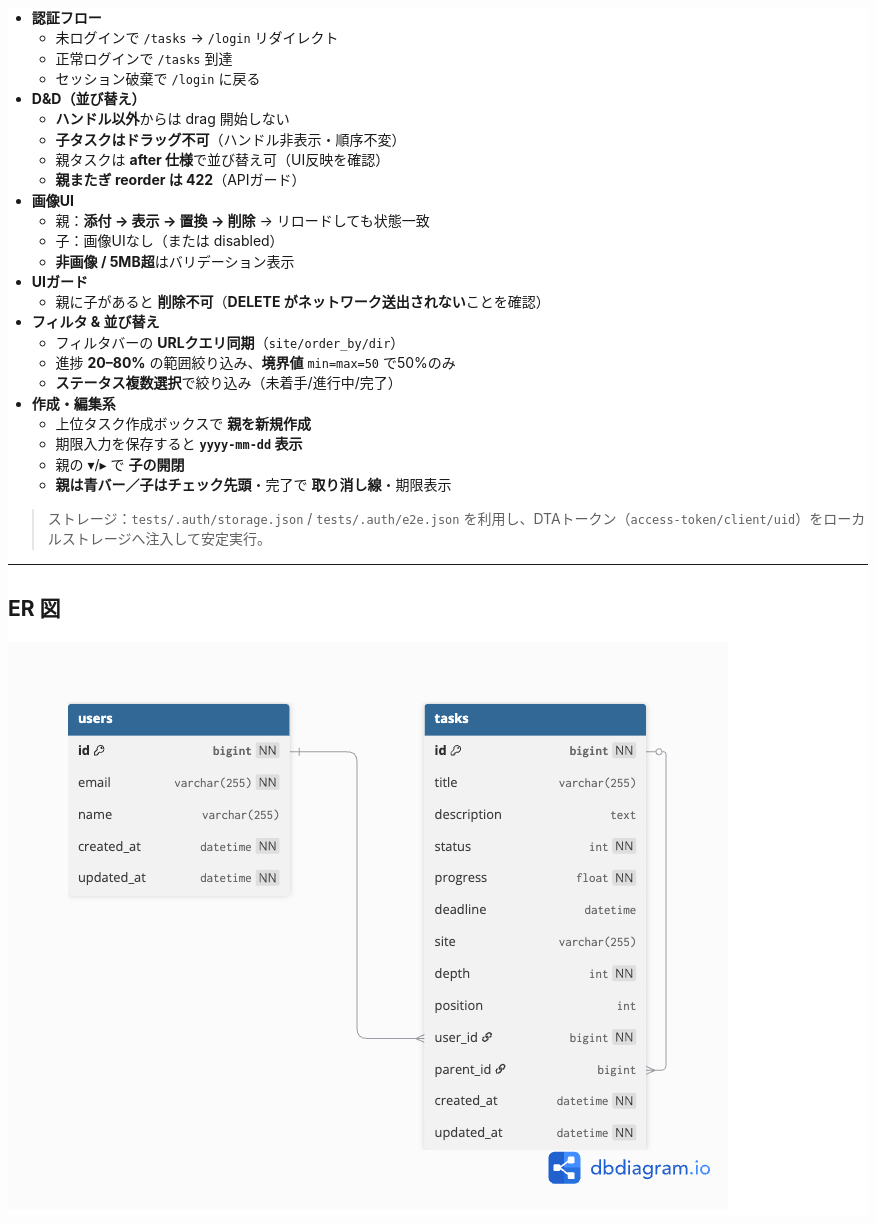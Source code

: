- **認証フロー**
  - 未ログインで `/tasks` → `/login` リダイレクト
  - 正常ログインで `/tasks` 到達
  - セッション破棄で `/login` に戻る
- **D&D（並び替え）**
  - **ハンドル以外**からは drag 開始しない
  - **子タスクはドラッグ不可**（ハンドル非表示・順序不変）
  - 親タスクは **after 仕様**で並び替え可（UI反映を確認）
  - **親またぎ reorder は 422**（APIガード）
- **画像UI**
  - 親：**添付 → 表示 → 置換 → 削除** → リロードしても状態一致
  - 子：画像UIなし（または disabled）
  - **非画像 / 5MB超**はバリデーション表示
- **UIガード**
  - 親に子があると **削除不可**（**DELETE がネットワーク送出されない**ことを確認）
- **フィルタ & 並び替え**
  - フィルタバーの **URLクエリ同期**（`site/order_by/dir`）
  - 進捗 **20–80%** の範囲絞り込み、**境界値** `min=max=50` で50%のみ
  - **ステータス複数選択**で絞り込み（未着手/進行中/完了）
- **作成・編集系**
  - 上位タスク作成ボックスで **親を新規作成**
  - 期限入力を保存すると **`yyyy-mm-dd` 表示**
  - 親の ▾/▸ で **子の開閉**
  - **親は青バー／子はチェック先頭**・完了で **取り消し線**・期限表示

> ストレージ：`tests/.auth/storage.json` / `tests/.auth/e2e.json` を利用し、DTAトークン（`access-token/client/uid`）をローカルストレージへ注入して安定実行。

---

## ER 図

![ER Diagram](docs/screens/readme-assets/er.png)
